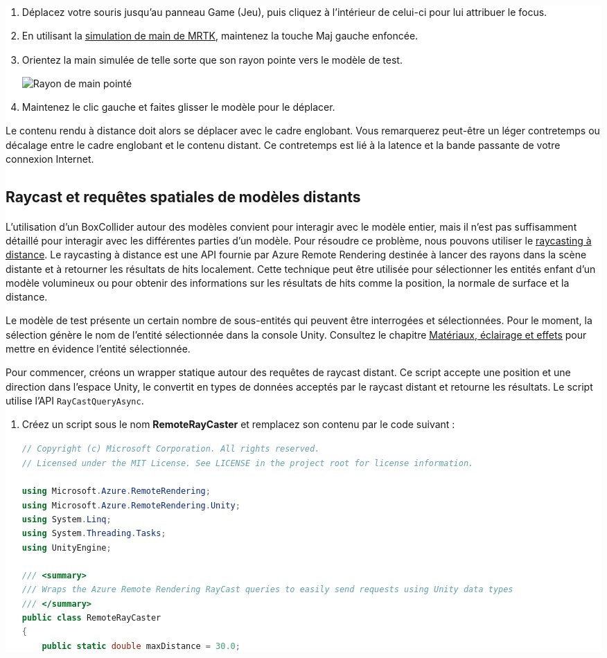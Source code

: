 1. Déplacez votre souris jusqu’au panneau Game (Jeu), puis cliquez à l’intérieur de celui-ci pour lui attribuer le focus.
1. En utilisant la [simulation de main de MRTK](https://microsoft.github.io/MixedRealityToolkit-Unity/Documentation/InputSimulation/InputSimulationService.html#hand-simulation), maintenez la touche Maj gauche enfoncée.
1. Orientez la main simulée de telle sorte que son rayon pointe vers le modèle de test.

    ![Rayon de main pointé](./media/handray-engine.png)

1. Maintenez le clic gauche et faites glisser le modèle pour le déplacer.

Le contenu rendu à distance doit alors se déplacer avec le cadre englobant. Vous remarquerez peut-être un léger contretemps ou décalage entre le cadre englobant et le contenu distant. Ce contretemps est lié à la latence et la bande passante de votre connexion Internet.

## <a name="ray-cast-and-spatial-queries-of-remote-models"></a>Raycast et requêtes spatiales de modèles distants

L’utilisation d’un BoxCollider autour des modèles convient pour interagir avec le modèle entier, mais il n’est pas suffisamment détaillé pour interagir avec les différentes parties d’un modèle. Pour résoudre ce problème, nous pouvons utiliser le [raycasting à distance](../../../overview/features/spatial-queries.md#ray-casts). Le raycasting à distance est une API fournie par Azure Remote Rendering destinée à lancer des rayons dans la scène distante et à retourner les résultats de hits localement. Cette technique peut être utilisée pour sélectionner les entités enfant d’un modèle volumineux ou pour obtenir des informations sur les résultats de hits comme la position, la normale de surface et la distance.

Le modèle de test présente un certain nombre de sous-entités qui peuvent être interrogées et sélectionnées. Pour le moment, la sélection génère le nom de l’entité sélectionnée dans la console Unity. Consultez le chapitre [Matériaux, éclairage et effets](../materials-lighting-effects/materials-lighting-effects.md#highlighting-and-outlining) pour mettre en évidence l’entité sélectionnée.

Pour commencer, créons un wrapper statique autour des requêtes de raycast distant. Ce script accepte une position et une direction dans l’espace Unity, le convertit en types de données acceptés par le raycast distant et retourne les résultats. Le script utilise l’API `RayCastQueryAsync`.

1. Créez un script sous le nom **RemoteRayCaster** et remplacez son contenu par le code suivant :

    ```csharp
    // Copyright (c) Microsoft Corporation. All rights reserved.
    // Licensed under the MIT License. See LICENSE in the project root for license information.

    using Microsoft.Azure.RemoteRendering;
    using Microsoft.Azure.RemoteRendering.Unity;
    using System.Linq;
    using System.Threading.Tasks;
    using UnityEngine;

    /// <summary>
    /// Wraps the Azure Remote Rendering RayCast queries to easily send requests using Unity data types
    /// </summary>
    public class RemoteRayCaster
    {
        public static double maxDistance = 30.0;
